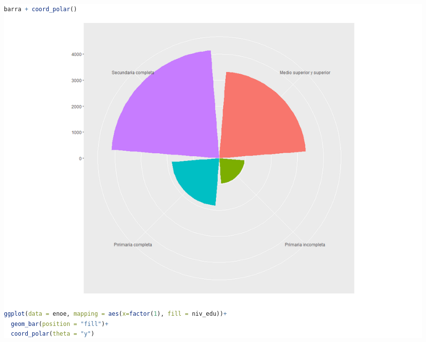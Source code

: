 
``` r
barra + coord_polar()
```

![](GGPlot2_files/figure-gfm/unnamed-chunk-40-1.png)

``` r
ggplot(data = enoe, mapping = aes(x=factor(1), fill = niv_edu))+
  geom_bar(position = "fill")+
  coord_polar(theta = "y")
```
